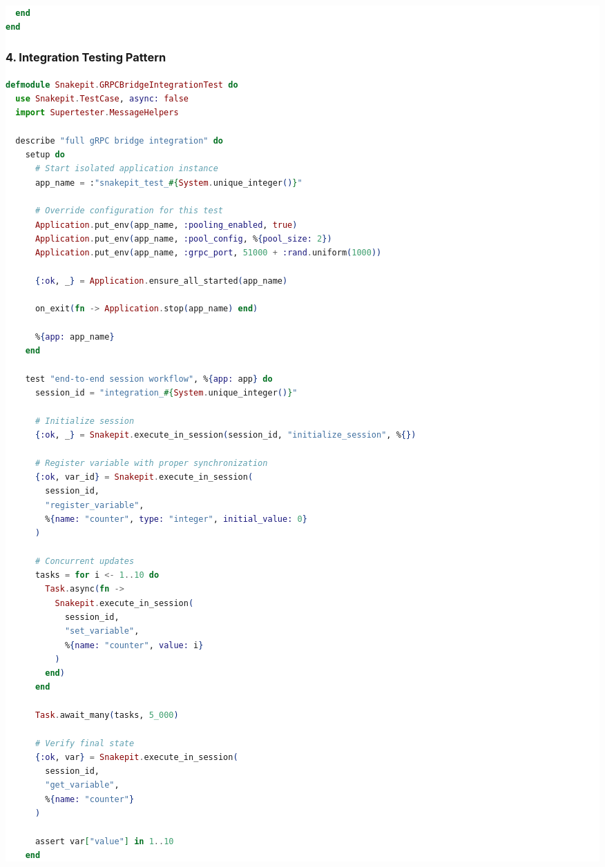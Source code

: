 ```elixir
  end
end
```

### 4. Integration Testing Pattern

```elixir
defmodule Snakepit.GRPCBridgeIntegrationTest do
  use Snakepit.TestCase, async: false
  import Supertester.MessageHelpers
  
  describe "full gRPC bridge integration" do
    setup do
      # Start isolated application instance
      app_name = :"snakepit_test_#{System.unique_integer()}"
      
      # Override configuration for this test
      Application.put_env(app_name, :pooling_enabled, true)
      Application.put_env(app_name, :pool_config, %{pool_size: 2})
      Application.put_env(app_name, :grpc_port, 51000 + :rand.uniform(1000))
      
      {:ok, _} = Application.ensure_all_started(app_name)
      
      on_exit(fn -> Application.stop(app_name) end)
      
      %{app: app_name}
    end
    
    test "end-to-end session workflow", %{app: app} do
      session_id = "integration_#{System.unique_integer()}"
      
      # Initialize session
      {:ok, _} = Snakepit.execute_in_session(session_id, "initialize_session", %{})
      
      # Register variable with proper synchronization
      {:ok, var_id} = Snakepit.execute_in_session(
        session_id,
        "register_variable",
        %{name: "counter", type: "integer", initial_value: 0}
      )
      
      # Concurrent updates
      tasks = for i <- 1..10 do
        Task.async(fn ->
          Snakepit.execute_in_session(
            session_id,
            "set_variable",
            %{name: "counter", value: i}
          )
        end)
      end
      
      Task.await_many(tasks, 5_000)
      
      # Verify final state
      {:ok, var} = Snakepit.execute_in_session(
        session_id,
        "get_variable",
        %{name: "counter"}
      )
      
      assert var["value"] in 1..10
    end
```